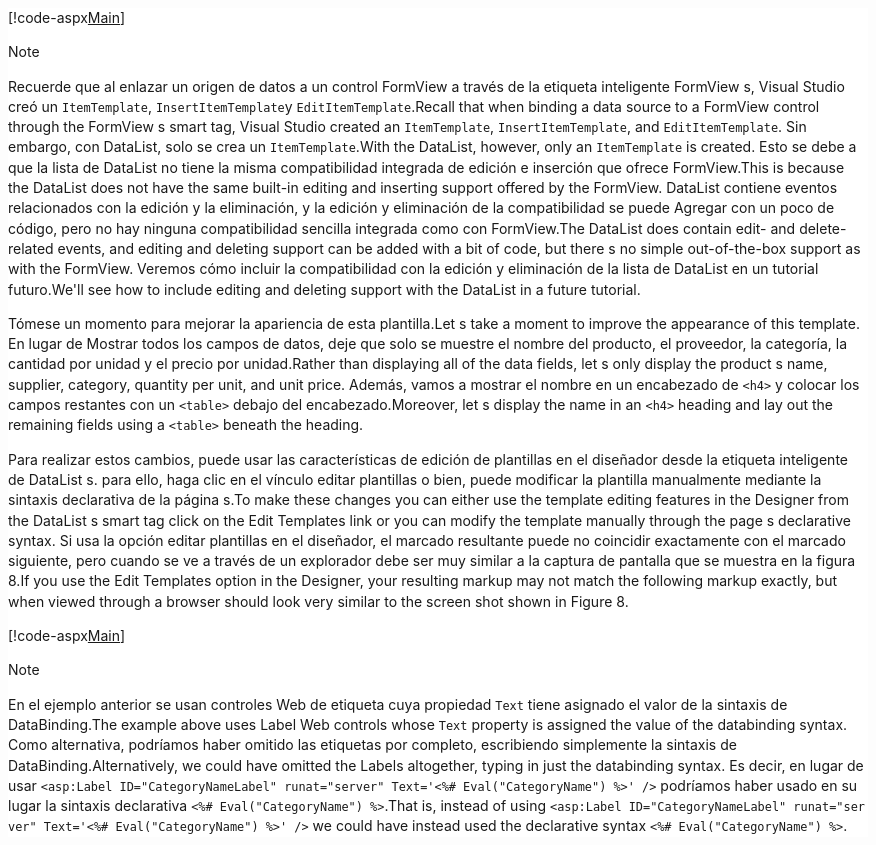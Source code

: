 [!code-aspx[Main](displaying-data-with-the-datalist-and-repeater-controls-cs/samples/sample2.aspx)]

> [!NOTE]
> <span data-ttu-id="4e2e5-153">Recuerde que al enlazar un origen de datos a un control FormView a través de la etiqueta inteligente FormView s, Visual Studio creó un `ItemTemplate`, `InsertItemTemplate`y `EditItemTemplate`.</span><span class="sxs-lookup"><span data-stu-id="4e2e5-153">Recall that when binding a data source to a FormView control through the FormView s smart tag, Visual Studio created an `ItemTemplate`, `InsertItemTemplate`, and `EditItemTemplate`.</span></span> <span data-ttu-id="4e2e5-154">Sin embargo, con DataList, solo se crea un `ItemTemplate`.</span><span class="sxs-lookup"><span data-stu-id="4e2e5-154">With the DataList, however, only an `ItemTemplate` is created.</span></span> <span data-ttu-id="4e2e5-155">Esto se debe a que la lista de DataList no tiene la misma compatibilidad integrada de edición e inserción que ofrece FormView.</span><span class="sxs-lookup"><span data-stu-id="4e2e5-155">This is because the DataList does not have the same built-in editing and inserting support offered by the FormView.</span></span> <span data-ttu-id="4e2e5-156">DataList contiene eventos relacionados con la edición y la eliminación, y la edición y eliminación de la compatibilidad se puede Agregar con un poco de código, pero no hay ninguna compatibilidad sencilla integrada como con FormView.</span><span class="sxs-lookup"><span data-stu-id="4e2e5-156">The DataList does contain edit- and delete-related events, and editing and deleting support can be added with a bit of code, but there s no simple out-of-the-box support as with the FormView.</span></span> <span data-ttu-id="4e2e5-157">Veremos cómo incluir la compatibilidad con la edición y eliminación de la lista de DataList en un tutorial futuro.</span><span class="sxs-lookup"><span data-stu-id="4e2e5-157">We'll see how to include editing and deleting support with the DataList in a future tutorial.</span></span>

<span data-ttu-id="4e2e5-158">Tómese un momento para mejorar la apariencia de esta plantilla.</span><span class="sxs-lookup"><span data-stu-id="4e2e5-158">Let s take a moment to improve the appearance of this template.</span></span> <span data-ttu-id="4e2e5-159">En lugar de Mostrar todos los campos de datos, deje que solo se muestre el nombre del producto, el proveedor, la categoría, la cantidad por unidad y el precio por unidad.</span><span class="sxs-lookup"><span data-stu-id="4e2e5-159">Rather than displaying all of the data fields, let s only display the product s name, supplier, category, quantity per unit, and unit price.</span></span> <span data-ttu-id="4e2e5-160">Además, vamos a mostrar el nombre en un encabezado de `<h4>` y colocar los campos restantes con un `<table>` debajo del encabezado.</span><span class="sxs-lookup"><span data-stu-id="4e2e5-160">Moreover, let s display the name in an `<h4>` heading and lay out the remaining fields using a `<table>` beneath the heading.</span></span>

<span data-ttu-id="4e2e5-161">Para realizar estos cambios, puede usar las características de edición de plantillas en el diseñador desde la etiqueta inteligente de DataList s. para ello, haga clic en el vínculo editar plantillas o bien, puede modificar la plantilla manualmente mediante la sintaxis declarativa de la página s.</span><span class="sxs-lookup"><span data-stu-id="4e2e5-161">To make these changes you can either use the template editing features in the Designer from the DataList s smart tag click on the Edit Templates link or you can modify the template manually through the page s declarative syntax.</span></span> <span data-ttu-id="4e2e5-162">Si usa la opción editar plantillas en el diseñador, el marcado resultante puede no coincidir exactamente con el marcado siguiente, pero cuando se ve a través de un explorador debe ser muy similar a la captura de pantalla que se muestra en la figura 8.</span><span class="sxs-lookup"><span data-stu-id="4e2e5-162">If you use the Edit Templates option in the Designer, your resulting markup may not match the following markup exactly, but when viewed through a browser should look very similar to the screen shot shown in Figure 8.</span></span>

[!code-aspx[Main](displaying-data-with-the-datalist-and-repeater-controls-cs/samples/sample3.aspx)]

> [!NOTE]
> <span data-ttu-id="4e2e5-163">En el ejemplo anterior se usan controles Web de etiqueta cuya propiedad `Text` tiene asignado el valor de la sintaxis de DataBinding.</span><span class="sxs-lookup"><span data-stu-id="4e2e5-163">The example above uses Label Web controls whose `Text` property is assigned the value of the databinding syntax.</span></span> <span data-ttu-id="4e2e5-164">Como alternativa, podríamos haber omitido las etiquetas por completo, escribiendo simplemente la sintaxis de DataBinding.</span><span class="sxs-lookup"><span data-stu-id="4e2e5-164">Alternatively, we could have omitted the Labels altogether, typing in just the databinding syntax.</span></span> <span data-ttu-id="4e2e5-165">Es decir, en lugar de usar `<asp:Label ID="CategoryNameLabel" runat="server" Text='<%# Eval("CategoryName") %>' />` podríamos haber usado en su lugar la sintaxis declarativa `<%# Eval("CategoryName") %>`.</span><span class="sxs-lookup"><span data-stu-id="4e2e5-165">That is, instead of using `<asp:Label ID="CategoryNameLabel" runat="server" Text='<%# Eval("CategoryName") %>' />` we could have instead used the declarative syntax `<%# Eval("CategoryName") %>`.</span></span>
